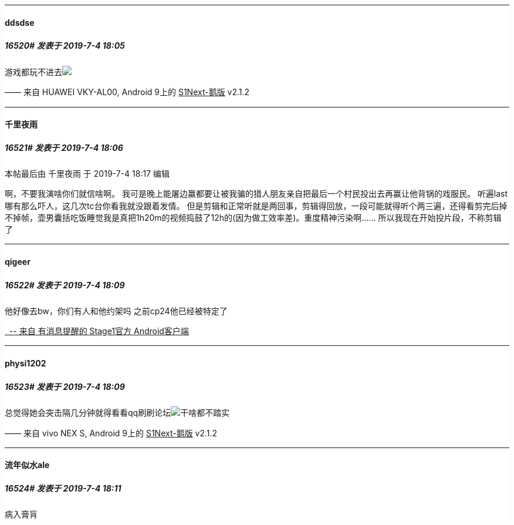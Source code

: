 
-----

####  ddsdse  
##### 16520#       发表于 2019-7-4 18:05


游戏都玩不进去<img src="https://static.saraba1st.com/image/smiley/face2017/217.gif" referrerpolicy="no-referrer">

—— 来自 HUAWEI VKY-AL00, Android 9上的 [S1Next-鹅版](https://github.com/ykrank/S1-Next/releases) v2.1.2


-----

####  千里夜雨  
##### 16521#       发表于 2019-7-4 18:06


 本帖最后由 千里夜雨 于 2019-7-4 18:17 编辑 

啊，不要我演啥你们就信啥啊。
我可是晚上能屠边赢都要让被我骗的猎人朋友亲自把最后一个村民投出去再赢让他背锅的戏服民。
听遍last哪有那么吓人，这几次tc台你看我就没跟着发情。
但是剪辑和正常听就是两回事，剪辑得回放，一段可能就得听个两三遍，还得看剪完后掉不掉帧，壶男囊括吃饭睡觉我是真把1h20m的视频捣鼓了12h的(因为做工效率差)。重度精神污染啊……
所以我现在开始投片段，不称剪辑了


-----

####  qigeer  
##### 16522#       发表于 2019-7-4 18:09


他好像去bw，你们有人和他约架吗
之前cp24他已经被特定了

[  -- 来自 有消息提醒的 Stage1官方 Android客户端](https://www.coolapk.com/apk/140634)


-----

####  physi1202  
##### 16523#       发表于 2019-7-4 18:09


总觉得她会突击隔几分钟就得看看qq刷刷论坛<img src="https://static.saraba1st.com/image/smiley/face2017/012.png" referrerpolicy="no-referrer">干啥都不踏实

—— 来自 vivo NEX S, Android 9上的 [S1Next-鹅版](https://github.com/ykrank/S1-Next/releases) v2.1.2


-----

####  流年似水ale  
##### 16524#       发表于 2019-7-4 18:11


病入膏肓

